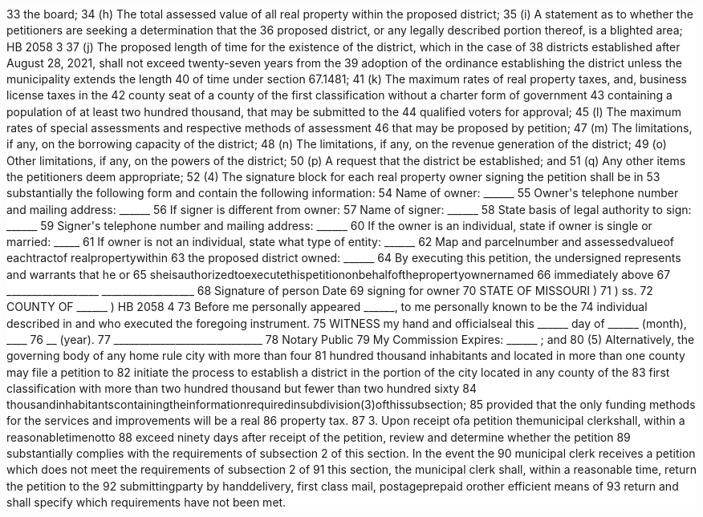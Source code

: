 33 the board;
34 (h) The total assessed value of all real property within the proposed district;
35 (i) A statement as to whether the petitioners are seeking a determination that the
36 proposed district, or any legally described portion thereof, is a blighted area;
HB 2058 3
37 (j) The proposed length of time for the existence of the district, which in the case of
38 districts established after August 28, 2021, shall not exceed twenty-seven years from the
39 adoption of the ordinance establishing the district unless the municipality extends the length
40 of time under section 67.1481;
41 (k) The maximum rates of real property taxes, and, business license taxes in the
42 county seat of a county of the first classification without a charter form of government
43 containing a population of at least two hundred thousand, that may be submitted to the
44 qualified voters for approval;
45 (l) The maximum rates of special assessments and respective methods of assessment
46 that may be proposed by petition;
47 (m) The limitations, if any, on the borrowing capacity of the district;
48 (n) The limitations, if any, on the revenue generation of the district;
49 (o) Other limitations, if any, on the powers of the district;
50 (p) A request that the district be established; and
51 (q) Any other items the petitioners deem appropriate;
52 (4) The signature block for each real property owner signing the petition shall be in
53 substantially the following form and contain the following information:
54 Name of owner: ______
55 Owner's telephone number and mailing address: ______
56 If signer is different from owner:
57 Name of signer: ______
58 State basis of legal authority to sign: ______
59 Signer's telephone number and mailing address: ______
60 If the owner is an individual, state if owner is single or married: _____
61 If owner is not an individual, state what type of entity: ______
62 Map and parcelnumber and assessedvalueof eachtractof realpropertywithin
63 the proposed district owned: ______
64 By executing this petition, the undersigned represents and warrants that he or
65 sheisauthorizedtoexecutethispetitiononbehalfofthepropertyownernamed
66 immediately above
67 __________________ __________________
68 Signature of person Date
69 signing for owner
70 STATE OF MISSOURI )
71 ) ss.
72 COUNTY OF ______ )
HB 2058 4
73 Before me personally appeared ______, to me personally known to be the
74 individual described in and who executed the foregoing instrument.
75 WITNESS my hand and officialseal this ______ day of ______ (month), ____
76 __ (year).
77 _____________________________
78 Notary Public
79 My Commission Expires: ______ ; and
80 (5) Alternatively, the governing body of any home rule city with more than four
81 hundred thousand inhabitants and located in more than one county may file a petition to
82 initiate the process to establish a district in the portion of the city located in any county of the
83 first classification with more than two hundred thousand but fewer than two hundred sixty
84 thousandinhabitantscontainingtheinformationrequiredinsubdivision(3)ofthissubsection;
85 provided that the only funding methods for the services and improvements will be a real
86 property tax.
87 3. Upon receipt ofa petition themunicipal clerkshall, within a reasonabletimenotto
88 exceed ninety days after receipt of the petition, review and determine whether the petition
89 substantially complies with the requirements of subsection 2 of this section. In the event the
90 municipal clerk receives a petition which does not meet the requirements of subsection 2 of
91 this section, the municipal clerk shall, within a reasonable time, return the petition to the
92 submittingparty by handdelivery, first class mail, postageprepaid orother efficient means of
93 return and shall specify which requirements have not been met.